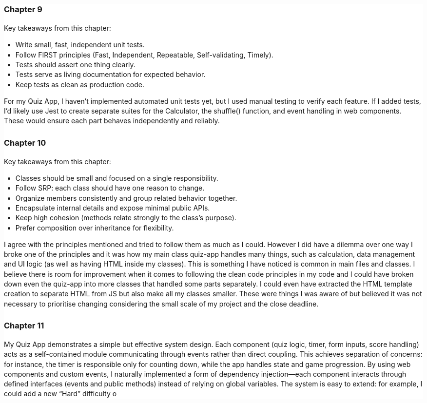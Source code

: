 
### Chapter 9
Key takeaways from this chapter:
* Write small, fast, independent unit tests.
* Follow FIRST principles (Fast, Independent, Repeatable, Self-validating, Timely).
* Tests should assert one thing clearly.
* Tests serve as living documentation for expected behavior.
* Keep tests as clean as production code.

For my Quiz App, I haven’t implemented automated unit tests yet, but I used manual testing to verify each feature. If I added tests, I’d likely use Jest to create separate suites for the Calculator, the shuffle() function, and event handling in web components. These would ensure each part behaves independently and reliably.

### Chapter 10
Key takeaways from this chapter:
* Classes should be small and focused on a single responsibility.
* Follow SRP: each class should have one reason to change.
* Organize members consistently and group related behavior together.
* Encapsulate internal details and expose minimal public APIs.
* Keep high cohesion (methods relate strongly to the class’s purpose).
* Prefer composition over inheritance for flexibility.

I agree with the principles mentioned and tried to follow them as much as I could. However I did have a dilemma over one way I broke one of the principles and it was how my main class quiz-app handles many things, such as calculation, data management and UI logic (as well as having HTML inside my classes). This is something I have noticed is common in main files and classes. I believe there is room for improvement when it comes to following the clean code principles in my code and I could have broken down even the quiz-app into more classes that handled some parts separately. I could even have extracted the HTML template creation to separate HTML from JS but also make all my classes smaller. These were things I was aware of but believed it was not necessary to prioritise changing considering the small scale of my project and the close deadline.


### Chapter 11
My Quiz App demonstrates a simple but effective system design. Each component (quiz logic, timer, form inputs, score handling) acts as a self-contained module communicating through events rather than direct coupling. This achieves separation of concerns: for instance, the timer is responsible only for counting down, while the app handles state and game progression.
By using web components and custom events, I naturally implemented a form of dependency injection—each component interacts through defined interfaces (events and public methods) instead of relying on global variables. The system is easy to extend: for example, I could add a new “Hard” difficulty o